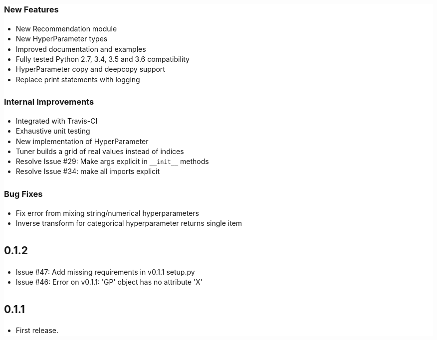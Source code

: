 ### New Features

* New Recommendation module
* New HyperParameter types
* Improved documentation and examples
* Fully tested Python 2.7, 3.4, 3.5 and 3.6 compatibility
* HyperParameter copy and deepcopy support
* Replace print statements with logging

### Internal Improvements

* Integrated with Travis-CI
* Exhaustive unit testing
* New implementation of HyperParameter
* Tuner builds a grid of real values instead of indices
* Resolve Issue #29: Make args explicit in `__init__` methods
* Resolve Issue #34: make all imports explicit

### Bug Fixes

* Fix error from mixing string/numerical hyperparameters
* Inverse transform for categorical hyperparameter returns single item

## 0.1.2

* Issue #47: Add missing requirements in v0.1.1 setup.py
* Issue #46: Error on v0.1.1: 'GP' object has no attribute 'X'

## 0.1.1

* First release.
